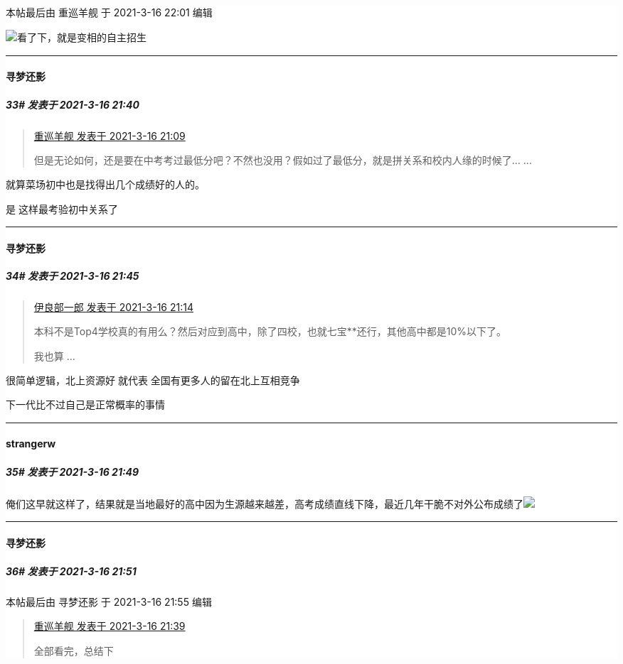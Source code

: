 
 本帖最后由 重巡羊舰 于 2021-3-16 22:01 编辑 

<img src="https://static.saraba1st.com/image/smiley/face2017/001.png" referrerpolicy="no-referrer">看了下，就是变相的自主招生


*****

####  寻梦还影  
##### 33#       发表于 2021-3-16 21:40


<blockquote><a href="httphttps://bbs.saraba1st.com/2b/forum.php?mod=redirect&amp;goto=findpost&amp;pid=50646094&amp;ptid=1993447" target="_blank">重巡羊舰 发表于 2021-3-16 21:09</a>

但是无论如何，还是要在中考考过最低分吧？不然也没用？假如过了最低分，就是拼关系和校内人缘的时候了… ...</blockquote>
就算菜场初中也是找得出几个成绩好的人的。


是 这样最考验初中关系了


*****

####  寻梦还影  
##### 34#       发表于 2021-3-16 21:45


<blockquote><a href="httphttps://bbs.saraba1st.com/2b/forum.php?mod=redirect&amp;goto=findpost&amp;pid=50646144&amp;ptid=1993447" target="_blank">伊良部一郎 发表于 2021-3-16 21:14</a>

本科不是Top4学校真的有用么？然后对应到高中，除了四校，也就七宝**还行，其他高中都是10%以下了。

我也算 ...</blockquote>
很简单逻辑，北上资源好 就代表 全国有更多人的留在北上互相竞争


下一代比不过自己是正常概率的事情


*****

####  strangerw  
##### 35#       发表于 2021-3-16 21:49


俺们这早就这样了，结果就是当地最好的高中因为生源越来越差，高考成绩直线下降，最近几年干脆不对外公布成绩了<img src="https://static.saraba1st.com/image/smiley/face2017/125.png" referrerpolicy="no-referrer">


*****

####  寻梦还影  
##### 36#       发表于 2021-3-16 21:51


 本帖最后由 寻梦还影 于 2021-3-16 21:55 编辑 
<blockquote><a href="httphttps://bbs.saraba1st.com/2b/forum.php?mod=redirect&amp;goto=findpost&amp;pid=50646383&amp;ptid=1993447" target="_blank">重巡羊舰 发表于 2021-3-16 21:39</a>

全部看完，总结下
